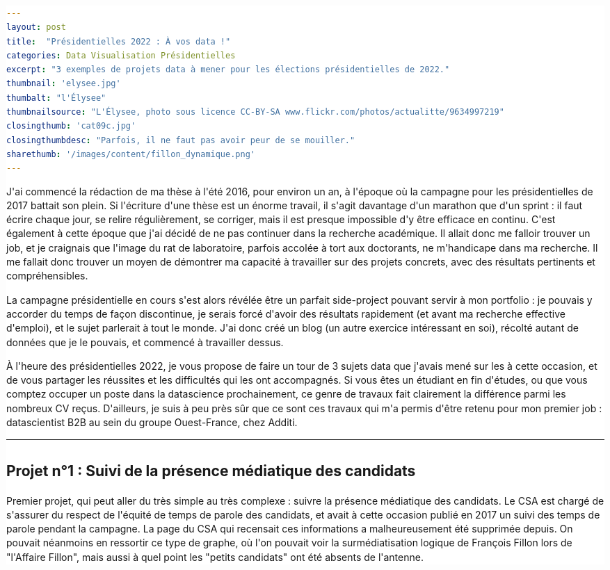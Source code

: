 ```yaml
---
layout: post
title:  "Présidentielles 2022 : À vos data !"
categories: Data Visualisation Présidentielles
excerpt: "3 exemples de projets data à mener pour les élections présidentielles de 2022."
thumbnail: 'elysee.jpg'
thumbalt: "l'Élysee"
thumbnailsource: "L'Élysee, photo sous licence CC-BY-SA www.flickr.com/photos/actualitte/9634997219"
closingthumb: 'cat09c.jpg'
closingthumbdesc: "Parfois, il ne faut pas avoir peur de se mouiller."
sharethumb: '/images/content/fillon_dynamique.png'
---
```


J'ai commencé la rédaction de ma thèse à l'été 2016, pour environ un an, à l'époque où la
campagne pour les présidentielles de 2017 battait son plein.
Si l'écriture d'une thèse est un énorme travail, il s'agit davantage d'un marathon que d'un
sprint : il faut écrire chaque jour, se relire régulièrement, se corriger, mais il est presque
impossible d'y être efficace en continu.
C'est également à cette époque que j'ai décidé de ne pas continuer dans la recherche académique.
Il allait donc me falloir trouver un job, et je craignais que l'image du rat de laboratoire,
parfois accolée à tort aux doctorants, ne m'handicape dans ma recherche.
Il me fallait donc trouver un moyen de démontrer ma capacité à travailler sur des projets
concrets, avec des résultats pertinents et compréhensibles.

La campagne présidentielle en cours s'est alors révélée être un parfait side-project pouvant servir à mon
portfolio : je pouvais y accorder du temps de façon discontinue, je serais forcé d'avoir des
résultats rapidement (et avant ma recherche effective d'emploi), et le sujet parlerait à tout le monde.
J'ai donc créé un blog (un autre exercice intéressant en soi), récolté autant de données que je le pouvais,
et commencé à travailler dessus.

À l'heure des présidentielles 2022, je vous propose de faire un tour de 3 sujets data que j'avais mené sur les
à cette occasion, et de vous partager les réussites et les difficultés qui les ont accompagnés.
Si vous êtes un étudiant en fin d'études, ou que vous comptez occuper un poste dans la datascience prochainement,
ce genre de travaux fait clairement la différence parmi les nombreux CV reçus.
D'ailleurs, je suis à peu près sûr que ce sont ces travaux qui m'a permis d'être retenu pour mon premier job : 
datascientist B2B au sein du groupe Ouest-France, chez Additi.

---

## Projet n°1 : Suivi de la présence médiatique des candidats

Premier projet, qui peut aller du très simple au très complexe : suivre la présence médiatique des candidats.
Le CSA est chargé de s'assurer du respect de l'équité de temps de parole des candidats, et avait à cette occasion publié
en 2017 un suivi des temps de parole pendant la campagne. La page du CSA qui recensait ces informations a 
malheureusement été supprimée depuis. On pouvait néanmoins en ressortir ce type de graphe, où l'on pouvait voir la 
surmédiatisation logique de François Fillon lors de "l'Affaire Fillon", mais aussi à quel point les "petits candidats" 
ont été absents de l'antenne.

